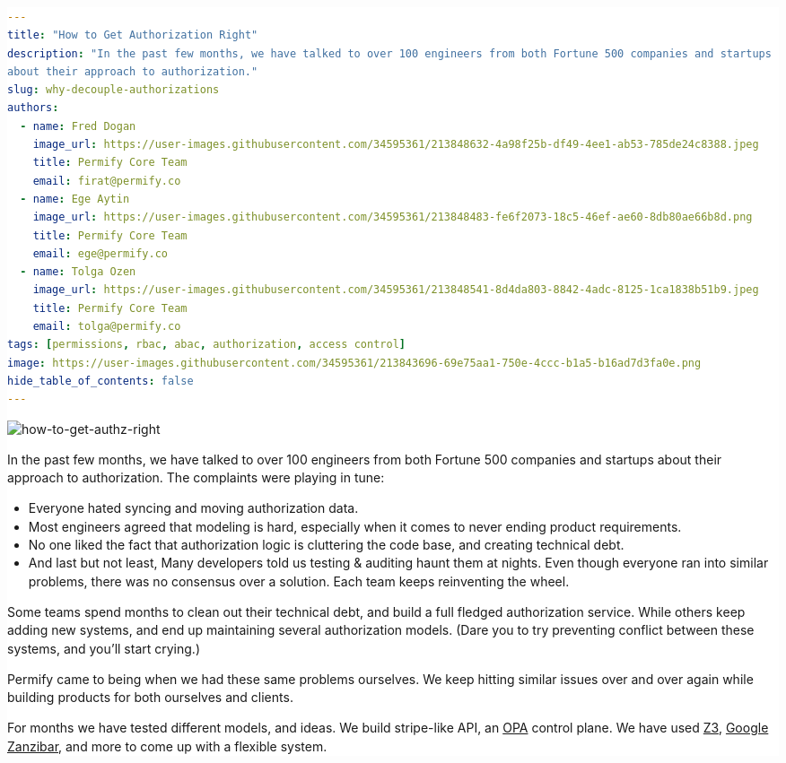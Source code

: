 ```yaml
---
title: "How to Get Authorization Right"
description: "In the past few months, we have talked to over 100 engineers from both Fortune 500 companies and startups about their approach to authorization."
slug: why-decouple-authorizations
authors:
  - name: Fred Dogan
    image_url: https://user-images.githubusercontent.com/34595361/213848632-4a98f25b-df49-4ee1-ab53-785de24c8388.jpeg
    title: Permify Core Team
    email: firat@permify.co
  - name: Ege Aytin
    image_url: https://user-images.githubusercontent.com/34595361/213848483-fe6f2073-18c5-46ef-ae60-8db80ae66b8d.png
    title: Permify Core Team
    email: ege@permify.co
  - name: Tolga Ozen
    image_url: https://user-images.githubusercontent.com/34595361/213848541-8d4da803-8842-4adc-8125-1ca1838b51b9.jpeg
    title: Permify Core Team
    email: tolga@permify.co
tags: [permissions, rbac, abac, authorization, access control]
image: https://user-images.githubusercontent.com/34595361/213843696-69e75aa1-750e-4ccc-b1a5-b16ad7d3fa0e.png
hide_table_of_contents: false
---
```


![how-to-get-authz-right](https://user-images.githubusercontent.com/34595361/213843696-69e75aa1-750e-4ccc-b1a5-b16ad7d3fa0e.png)

In the past few months, we have talked to over 100 engineers from both Fortune 500 companies and startups about their approach to authorization. The complaints were playing in tune:

- Everyone hated syncing and moving authorization data.
- Most engineers agreed that modeling is hard, especially when it comes to never ending product requirements.
- No one liked the fact that authorization logic is cluttering the code base, and creating technical debt.
- And last but not least, Many developers told us testing & auditing haunt them at nights.
Even though everyone ran into similar problems, there was no consensus over a solution. Each team keeps reinventing the wheel.



Some teams spend months to clean out their technical debt, and build a full fledged authorization service. While others keep adding new systems, and end up maintaining several authorization models. (Dare you to try preventing conflict between these systems, and you’ll start crying.)

Permify came to being when we had these same problems ourselves. We keep hitting similar issues over and over again while building products for both ourselves and clients.

For months we have tested different models, and ideas. We build stripe-like API, an [OPA](https://www.openpolicyagent.org/) control plane. We have used [Z3](http://theory.stanford.edu/~nikolaj/programmingz3.html#sec-intro), [Google Zanzibar](https://research.google/pubs/pub48190/), and more to come up with a flexible system.
